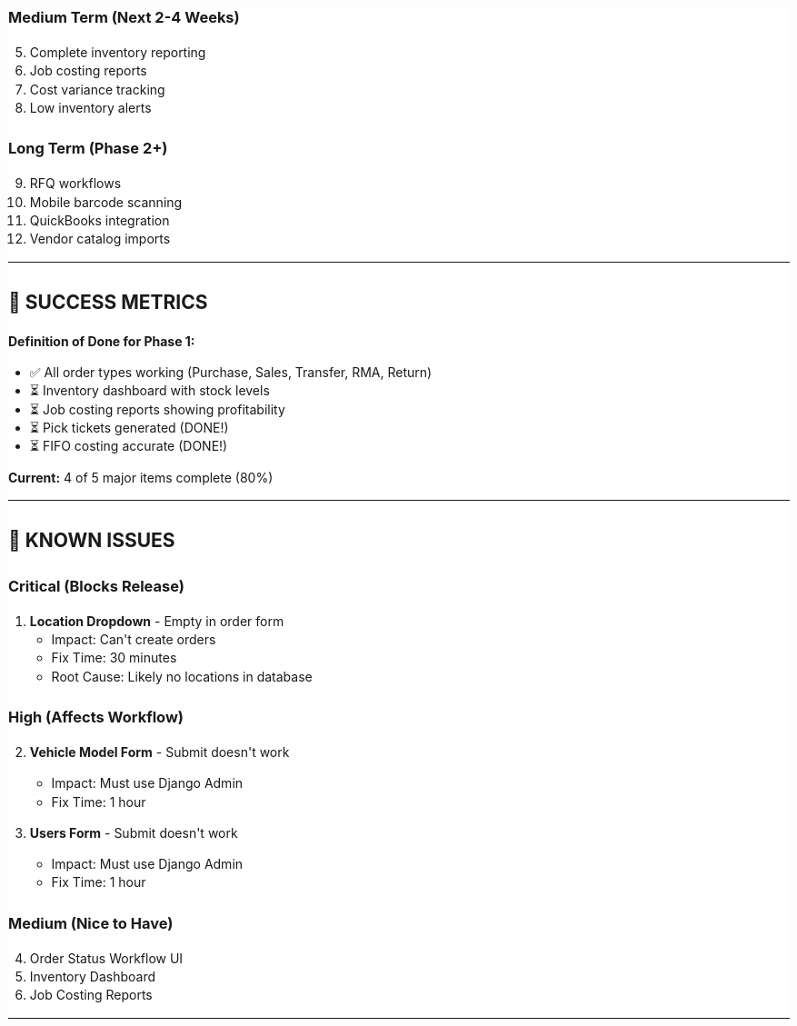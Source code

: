 ### Medium Term (Next 2-4 Weeks)
5. Complete inventory reporting
6. Job costing reports
7. Cost variance tracking
8. Low inventory alerts

### Long Term (Phase 2+)
9. RFQ workflows
10. Mobile barcode scanning
11. QuickBooks integration
12. Vendor catalog imports

---

## 🎯 SUCCESS METRICS

**Definition of Done for Phase 1:**
- ✅ All order types working (Purchase, Sales, Transfer, RMA, Return)
- ⏳ Inventory dashboard with stock levels
- ⏳ Job costing reports showing profitability
- ⏳ Pick tickets generated (DONE!)
- ⏳ FIFO costing accurate (DONE!)

**Current:** 4 of 5 major items complete (80%)

---

## 🐛 KNOWN ISSUES

### Critical (Blocks Release)
1. **Location Dropdown** - Empty in order form
   - Impact: Can't create orders
   - Fix Time: 30 minutes
   - Root Cause: Likely no locations in database

### High (Affects Workflow)
2. **Vehicle Model Form** - Submit doesn't work
   - Impact: Must use Django Admin
   - Fix Time: 1 hour

3. **Users Form** - Submit doesn't work
   - Impact: Must use Django Admin
   - Fix Time: 1 hour

### Medium (Nice to Have)
4. Order Status Workflow UI
5. Inventory Dashboard
6. Job Costing Reports

---
